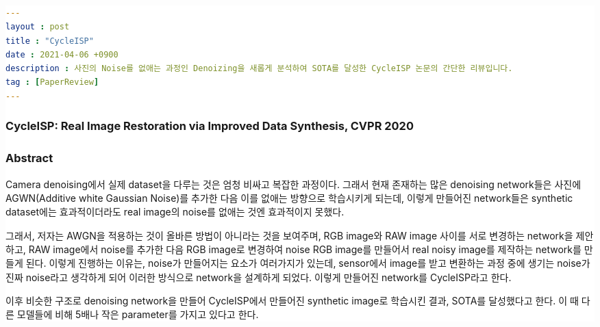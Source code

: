 ```yaml
---
layout : post
title : "CycleISP"
date : 2021-04-06 +0900
description : 사진의 Noise를 없애는 과정인 Denoizing을 새롭게 분석하여 SOTA를 달성한 CycleISP 논문의 간단한 리뷰입니다.
tag : [PaperReview]
---
```


### CycleISP: Real Image Restoration via Improved Data Synthesis, CVPR 2020



### Abstract

 Camera denoising에서 실제 dataset을 다루는 것은 엄청 비싸고 복잡한 과정이다. 그래서 현재 존재하는 많은 denoising network들은 사진에 AGWN(Additive white Gaussian Noise)를 추가한 다음 이를 없애는 방향으로 학습시키게 되는데, 이렇게 만들어진 network들은 synthetic dataset에는 효과적이더라도 real image의 noise를 없애는 것엔 효과적이지 못했다.

 그래서, 저자는 AWGN을 적용하는 것이 올바른 방법이 아니라는 것을 보여주며, RGB image와 RAW image 사이를 서로 변경하는 network을 제안하고, RAW image에서 noise를 추가한 다음 RGB image로 변경하여 noise RGB image를 만들어서 real noisy image를 제작하는 network를 만들게 된다. 이렇게 진행하는 이유는, noise가 만들어지는 요소가 여러가지가 있는데, sensor에서 image를 받고 변환하는 과정 중에 생기는 noise가 진짜 noise라고 생각하게 되어 이러한 방식으로 network을 설계하게 되었다. 이렇게 만들어진 network를 CycleISP라고 한다.

 이후 비슷한 구조로 denoising network을 만들어 CycleISP에서 만들어진 synthetic image로 학습시킨 결과, SOTA를 달성했다고 한다. 이 때 다른 모델들에 비해 5배나 작은 parameter를 가지고 있다고 한다.
